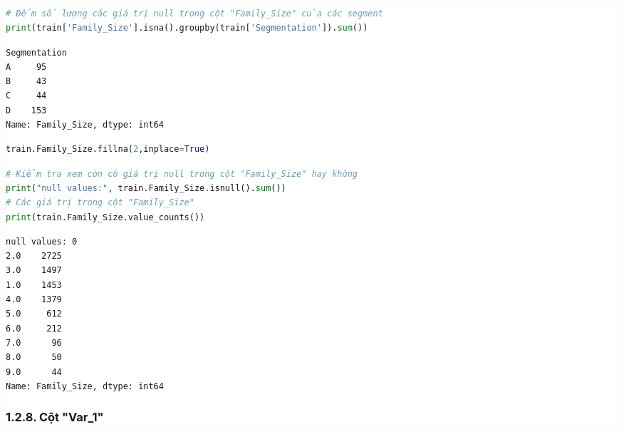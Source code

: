 ``` python
# Đếm số lượng các giá trị null trong cột "Family_Size" của các segment
print(train['Family_Size'].isna().groupby(train['Segmentation']).sum())
```

<div class="output stream stdout">

    Segmentation
    A     95
    B     43
    C     44
    D    153
    Name: Family_Size, dtype: int64

</div>

</div>

<div class="cell code" execution_count="43" id="1HBVbOJkQSv2">

``` python
train.Family_Size.fillna(2,inplace=True)
```

</div>

<div class="cell code" execution_count="44"
colab="{&quot;base_uri&quot;:&quot;https://localhost:8080/&quot;}"
id="WWoml93sQ0AS" outputId="b3c264be-bded-4b11-dbec-e4bddfb53563">

``` python
# Kiểm tra xem còn có giá trị null trong cột "Family_Size" hay không
print("null values:", train.Family_Size.isnull().sum())
# Các giá trị trong cột "Family_Size"
print(train.Family_Size.value_counts())
```

<div class="output stream stdout">

    null values: 0
    2.0    2725
    3.0    1497
    1.0    1453
    4.0    1379
    5.0     612
    6.0     212
    7.0      96
    8.0      50
    9.0      44
    Name: Family_Size, dtype: int64

</div>

</div>

<div class="cell markdown" id="afc-ktNiR5Ak">

### 1.2.8. Cột "Var_1"
